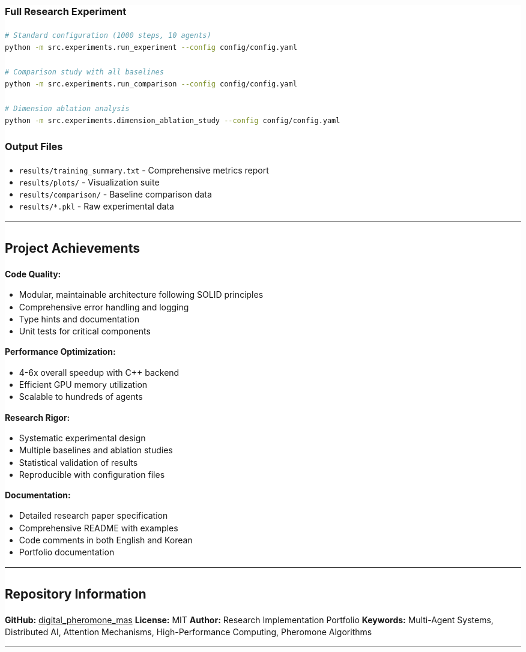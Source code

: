 ### Full Research Experiment
```bash
# Standard configuration (1000 steps, 10 agents)
python -m src.experiments.run_experiment --config config/config.yaml

# Comparison study with all baselines
python -m src.experiments.run_comparison --config config/config.yaml

# Dimension ablation analysis
python -m src.experiments.dimension_ablation_study --config config/config.yaml
```

### Output Files
- `results/training_summary.txt` - Comprehensive metrics report
- `results/plots/` - Visualization suite
- `results/comparison/` - Baseline comparison data
- `results/*.pkl` - Raw experimental data

---

## Project Achievements

**Code Quality:**
- Modular, maintainable architecture following SOLID principles
- Comprehensive error handling and logging
- Type hints and documentation
- Unit tests for critical components

**Performance Optimization:**
- 4-6x overall speedup with C++ backend
- Efficient GPU memory utilization
- Scalable to hundreds of agents

**Research Rigor:**
- Systematic experimental design
- Multiple baselines and ablation studies
- Statistical validation of results
- Reproducible with configuration files

**Documentation:**
- Detailed research paper specification
- Comprehensive README with examples
- Code comments in both English and Korean
- Portfolio documentation

---

## Repository Information

**GitHub:** [digital_pheromone_mas](https://github.com/your-repo/digital-pheromone-mas)
**License:** MIT
**Author:** Research Implementation Portfolio
**Keywords:** Multi-Agent Systems, Distributed AI, Attention Mechanisms, High-Performance Computing, Pheromone Algorithms

---